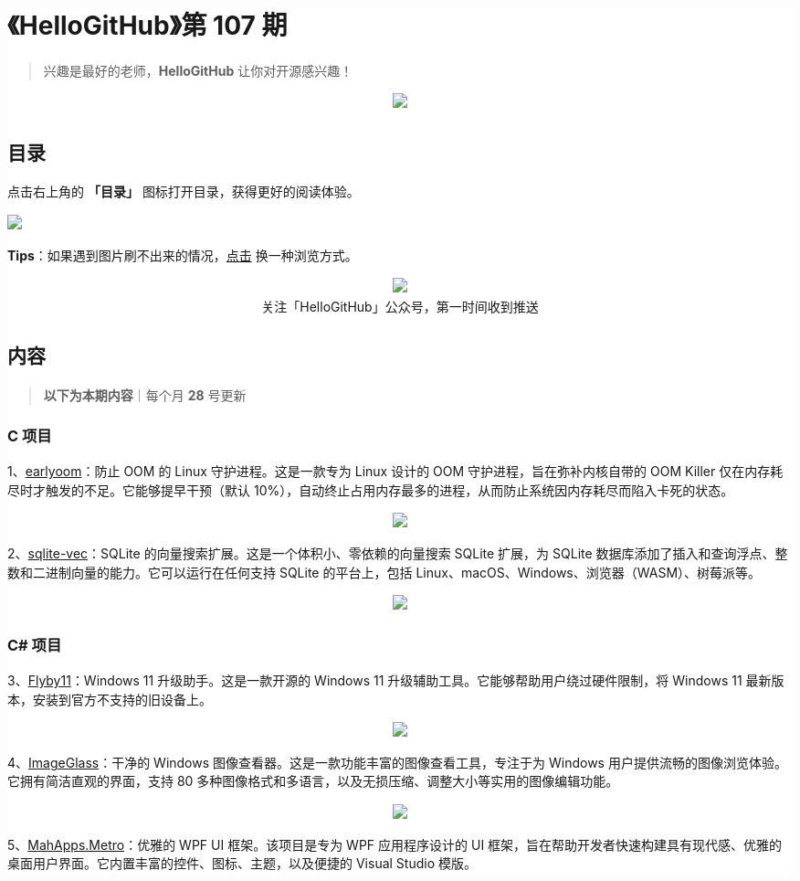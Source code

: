 # 《HelloGitHub》第 107 期
> 兴趣是最好的老师，**HelloGitHub** 让你对开源感兴趣！
<p align="center">
    <img src='https://raw.githubusercontent.com/521xueweihan/img_logo/master/logo/cover.jpg' style="max-width:100%;"></img>
</p>

## 目录

点击右上角的 **「目录」** 图标打开目录，获得更好的阅读体验。

![](https://raw.githubusercontent.com/521xueweihan/img_logo/master/logo/catalog.png)

**Tips**：如果遇到图片刷不出来的情况，[点击](https://hellogithub.com/periodical/volume/107) 换一种浏览方式。

<p align="center">
  <img src="https://raw.githubusercontent.com/521xueweihan/img_logo/master/logo/weixin.png" style="max-width:30%;"></img><br>
关注「HelloGitHub」公众号，第一时间收到推送
</p>

## 内容
> **以下为本期内容**｜每个月 **28** 号更新

### C 项目
1、[earlyoom](https://hellogithub.com/periodical/statistics/click?target=https://github.com/rfjakob/earlyoom)：防止 OOM 的 Linux 守护进程。这是一款专为 Linux 设计的 OOM 守护进程，旨在弥补内核自带的 OOM Killer 仅在内存耗尽时才触发的不足。它能够提早干预（默认 10%），自动终止占用内存最多的进程，从而防止系统因内存耗尽而陷入卡死的状态。

<p align="center"><img src='https://raw.githubusercontent.com/521xueweihan/img4/master/hellogithub/107/15850784.png' style="max-width:80%; max-height=80%;"></img></p>

2、[sqlite-vec](https://hellogithub.com/periodical/statistics/click?target=https://github.com/asg017/sqlite-vec)：SQLite 的向量搜索扩展。这是一个体积小、零依赖的向量搜索 SQLite 扩展，为 SQLite 数据库添加了插入和查询浮点、整数和二进制向量的能力。它可以运行在任何支持 SQLite 的平台上，包括 Linux、macOS、Windows、浏览器（WASM）、树莓派等。

<p align="center"><img src='https://raw.githubusercontent.com/521xueweihan/img4/master/hellogithub/107/789538509.png' style="max-width:80%; max-height=80%;"></img></p>

### C# 项目
3、[Flyby11](https://hellogithub.com/periodical/statistics/click?target=https://github.com/builtbybel/Flyby11)：Windows 11 升级助手。这是一款开源的 Windows 11 升级辅助工具。它能够帮助用户绕过硬件限制，将 Windows 11 最新版本，安装到官方不支持的旧设备上。

<p align="center"><img src='https://raw.githubusercontent.com/521xueweihan/img4/master/hellogithub/107/875403491.png' style="max-width:80%; max-height=80%;"></img></p>

4、[ImageGlass](https://hellogithub.com/periodical/statistics/click?target=https://github.com/d2phap/ImageGlass)：干净的 Windows 图像查看器。这是一款功能丰富的图像查看工具，专注于为 Windows 用户提供流畅的图像浏览体验。它拥有简洁直观的界面，支持 80 多种图像格式和多语言，以及无损压缩、调整大小等实用的图像编辑功能。

<p align="center"><img src='https://raw.githubusercontent.com/521xueweihan/img4/master/hellogithub/107/7377936.png' style="max-width:80%; max-height=80%;"></img></p>

5、[MahApps.Metro](https://hellogithub.com/periodical/statistics/click?target=https://github.com/MahApps/MahApps.Metro)：优雅的 WPF UI 框架。该项目是专为 WPF 应用程序设计的 UI 框架，旨在帮助开发者快速构建具有现代感、优雅的桌面用户界面。它内置丰富的控件、图标、主题，以及便捷的 Visual Studio 模版。
